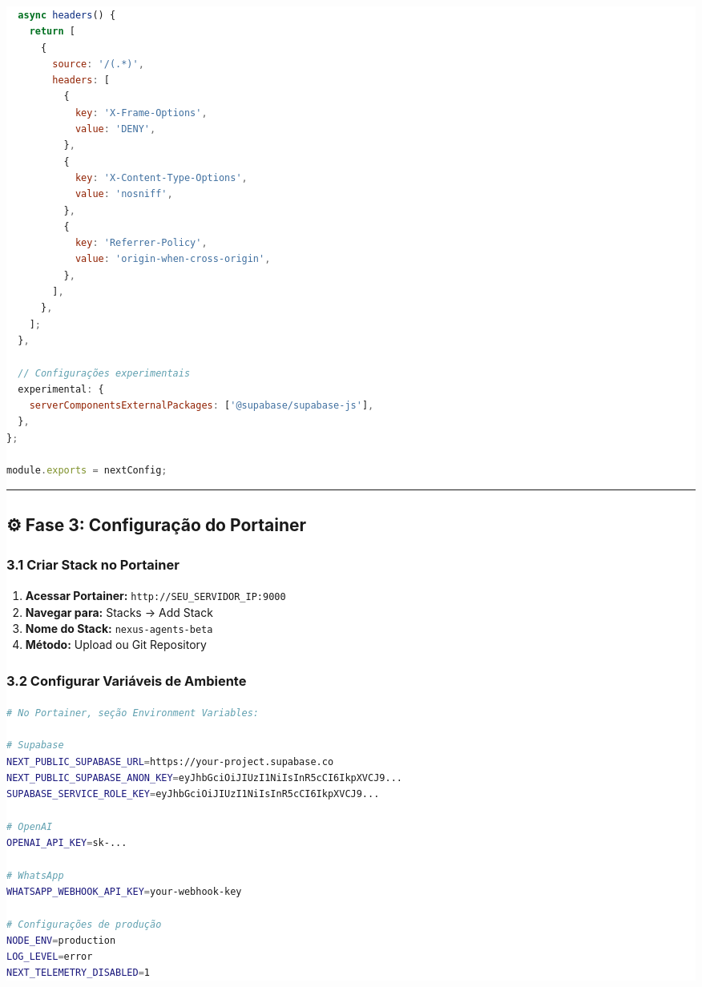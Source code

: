 ```javascript
  async headers() {
    return [
      {
        source: '/(.*)',
        headers: [
          {
            key: 'X-Frame-Options',
            value: 'DENY',
          },
          {
            key: 'X-Content-Type-Options',
            value: 'nosniff',
          },
          {
            key: 'Referrer-Policy',
            value: 'origin-when-cross-origin',
          },
        ],
      },
    ];
  },
  
  // Configurações experimentais
  experimental: {
    serverComponentsExternalPackages: ['@supabase/supabase-js'],
  },
};

module.exports = nextConfig;
```

---

## ⚙️ **Fase 3: Configuração do Portainer**

### **3.1 Criar Stack no Portainer**

1. **Acessar Portainer:** `http://SEU_SERVIDOR_IP:9000`
2. **Navegar para:** Stacks → Add Stack
3. **Nome do Stack:** `nexus-agents-beta`
4. **Método:** Upload ou Git Repository

### **3.2 Configurar Variáveis de Ambiente**

```bash
# No Portainer, seção Environment Variables:

# Supabase
NEXT_PUBLIC_SUPABASE_URL=https://your-project.supabase.co
NEXT_PUBLIC_SUPABASE_ANON_KEY=eyJhbGciOiJIUzI1NiIsInR5cCI6IkpXVCJ9...
SUPABASE_SERVICE_ROLE_KEY=eyJhbGciOiJIUzI1NiIsInR5cCI6IkpXVCJ9...

# OpenAI
OPENAI_API_KEY=sk-...

# WhatsApp
WHATSAPP_WEBHOOK_API_KEY=your-webhook-key

# Configurações de produção
NODE_ENV=production
LOG_LEVEL=error
NEXT_TELEMETRY_DISABLED=1
```

